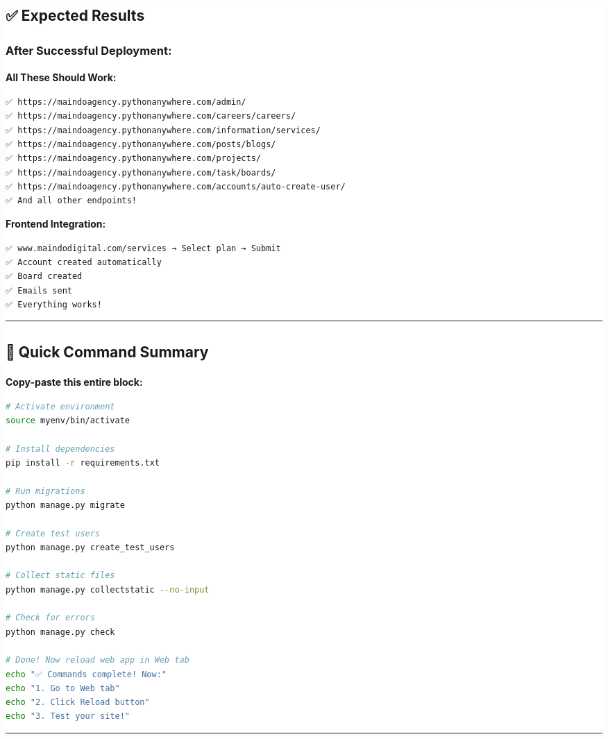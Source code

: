 
## ✅ Expected Results

### After Successful Deployment:

**All These Should Work:**
```
✅ https://maindoagency.pythonanywhere.com/admin/
✅ https://maindoagency.pythonanywhere.com/careers/careers/
✅ https://maindoagency.pythonanywhere.com/information/services/
✅ https://maindoagency.pythonanywhere.com/posts/blogs/
✅ https://maindoagency.pythonanywhere.com/projects/
✅ https://maindoagency.pythonanywhere.com/task/boards/
✅ https://maindoagency.pythonanywhere.com/accounts/auto-create-user/
✅ And all other endpoints!
```

**Frontend Integration:**
```
✅ www.maindodigital.com/services → Select plan → Submit
✅ Account created automatically
✅ Board created
✅ Emails sent
✅ Everything works!
```

---

## 🎯 Quick Command Summary

**Copy-paste this entire block:**

```bash
# Activate environment
source myenv/bin/activate

# Install dependencies
pip install -r requirements.txt

# Run migrations
python manage.py migrate

# Create test users
python manage.py create_test_users

# Collect static files
python manage.py collectstatic --no-input

# Check for errors
python manage.py check

# Done! Now reload web app in Web tab
echo "✅ Commands complete! Now:"
echo "1. Go to Web tab"
echo "2. Click Reload button"
echo "3. Test your site!"
```

---